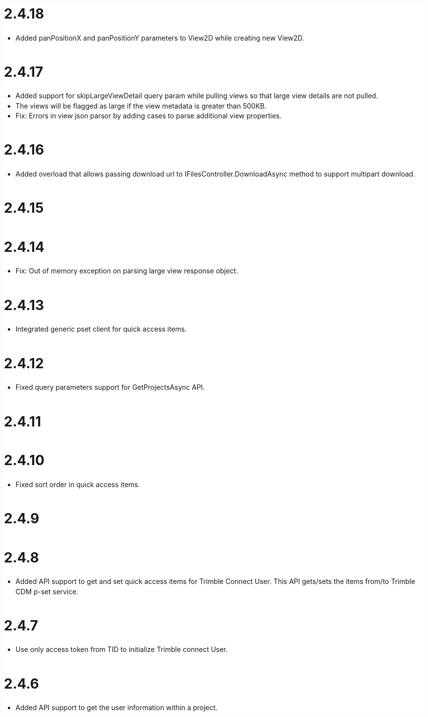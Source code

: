 # 2.4.18
* Added panPositionX and panPositionY parameters to View2D while creating new View2D.

# 2.4.17
* Added support for skipLargeViewDetail query param while pulling views so that large view details are not pulled.
* The views will be flagged as large if the view metadata is greater than 500KB.
* Fix: Errors in view json parsor by adding cases to parse additional view properties.

# 2.4.16
* Added overload that allows passing download url to IFilesController.DownloadAsync method to support multipart download.

# 2.4.15
# 2.4.14
* Fix: Out of memory exception on parsing large view response object.

# 2.4.13
* Integrated generic pset client for quick access items.

# 2.4.12
* Fixed query parameters support for GetProjectsAsync API.

# 2.4.11
# 2.4.10
* Fixed sort order in quick access items.

# 2.4.9
# 2.4.8
* Added API support to get and set quick access items for Trimble Connect User. This API gets/sets the items from/to Trimble CDM p-set service.

# 2.4.7
* Use only access token from TID to initialize Trimble connect User. 

# 2.4.6
* Added API support to get the user information within a project.
